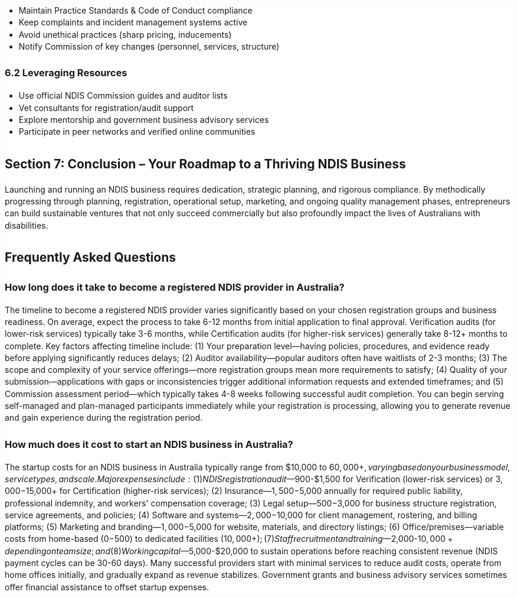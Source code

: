 - Maintain Practice Standards & Code of Conduct compliance  
- Keep complaints and incident management systems active  
- Avoid unethical practices (sharp pricing, inducements)  
- Notify Commission of key changes (personnel, services, structure)

### 6.2 Leveraging Resources

- Use official NDIS Commission guides and auditor lists  
- Vet consultants for registration/audit support  
- Explore mentorship and government business advisory services  
- Participate in peer networks and verified online communities

## Section 7: Conclusion – Your Roadmap to a Thriving NDIS Business

Launching and running an NDIS business requires dedication, strategic planning, and rigorous compliance. By methodically progressing through planning, registration, operational setup, marketing, and ongoing quality management phases, entrepreneurs can build sustainable ventures that not only succeed commercially but also profoundly impact the lives of Australians with disabilities. 
## Frequently Asked Questions

### How long does it take to become a registered NDIS provider in Australia?
The timeline to become a registered NDIS provider varies significantly based on your chosen registration groups and business readiness. On average, expect the process to take 6-12 months from initial application to final approval. Verification audits (for lower-risk services) typically take 3-6 months, while Certification audits (for higher-risk services) generally take 8-12+ months to complete. Key factors affecting timeline include: (1) Your preparation level—having policies, procedures, and evidence ready before applying significantly reduces delays; (2) Auditor availability—popular auditors often have waitlists of 2-3 months; (3) The scope and complexity of your service offerings—more registration groups mean more requirements to satisfy; (4) Quality of your submission—applications with gaps or inconsistencies trigger additional information requests and extended timeframes; and (5) Commission assessment period—which typically takes 4-8 weeks following successful audit completion. You can begin serving self-managed and plan-managed participants immediately while your registration is processing, allowing you to generate revenue and gain experience during the registration period.

### How much does it cost to start an NDIS business in Australia?
The startup costs for an NDIS business in Australia typically range from $10,000 to $60,000+, varying based on your business model, service types, and scale. Major expenses include: (1) NDIS registration audit—$900-$1,500 for Verification (lower-risk services) or $3,000-$15,000+ for Certification (higher-risk services); (2) Insurance—$1,500-$5,000 annually for required public liability, professional indemnity, and workers' compensation coverage; (3) Legal setup—$500-$3,000 for business structure registration, service agreements, and policies; (4) Software and systems—$2,000-$10,000 for client management, rostering, and billing platforms; (5) Marketing and branding—$1,000-$5,000 for website, materials, and directory listings; (6) Office/premises—variable costs from home-based ($0-$500) to dedicated facilities ($10,000+); (7) Staff recruitment and training—$2,000-$10,000+ depending on team size; and (8) Working capital—$5,000-$20,000 to sustain operations before reaching consistent revenue (NDIS payment cycles can be 30-60 days). Many successful providers start with minimal services to reduce audit costs, operate from home offices initially, and gradually expand as revenue stabilizes. Government grants and business advisory services sometimes offer financial assistance to offset startup expenses.
